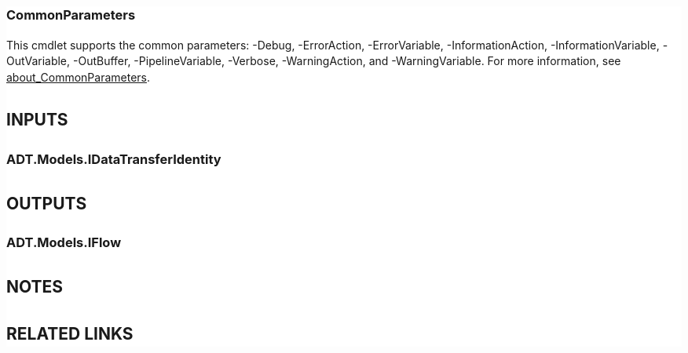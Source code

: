 ### CommonParameters
This cmdlet supports the common parameters: -Debug, -ErrorAction, -ErrorVariable, -InformationAction, -InformationVariable, -OutVariable, -OutBuffer, -PipelineVariable, -Verbose, -WarningAction, and -WarningVariable. For more information, see [about_CommonParameters](http://go.microsoft.com/fwlink/?LinkID=113216).

## INPUTS

### ADT.Models.IDataTransferIdentity

## OUTPUTS

### ADT.Models.IFlow

## NOTES

## RELATED LINKS

